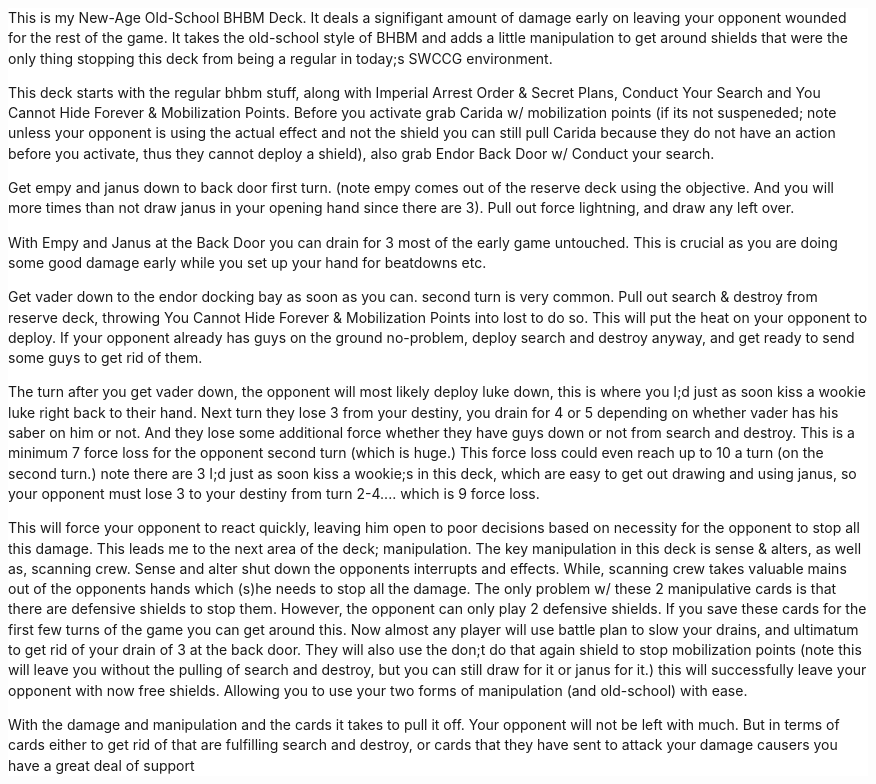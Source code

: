 
This is my New-Age Old-School BHBM Deck. It deals a signifigant amount of damage early on leaving your opponent wounded for the rest of the game. It takes the old-school style of BHBM and adds a little manipulation to get around shields that were the only thing stopping this deck from being a regular in today;s SWCCG environment. 


This deck starts with the regular bhbm stuff, along with Imperial Arrest Order & Secret Plans, Conduct Your Search and You Cannot Hide Forever & Mobilization Points. Before you activate grab Carida w/ mobilization points (if its not suspeneded; note unless your opponent is using the actual effect and not the shield you can still pull Carida because they do not have an action before you activate, thus they cannot deploy a shield), also grab Endor Back Door w/ Conduct your search. 


Get empy and janus down to back door first turn. (note empy comes out of the reserve deck using the objective. And you will more times than not draw janus in your opening hand since there are 3). Pull out force lightning, and draw any left over. 


With Empy and Janus at the Back Door you can drain for 3 most of the early game untouched. This is crucial as you are doing some good damage early while you set up your hand for beatdowns etc. 


Get vader down to the endor docking bay as soon as you can. second turn is very common. Pull out search & destroy from reserve deck, throwing You Cannot Hide Forever & Mobilization Points into lost to do so. This will put the heat on your opponent to deploy. If your opponent already has guys on the ground no-problem, deploy search and destroy anyway, and get ready to send some guys to get rid of them. 


The turn after you get vader down, the opponent will most likely deploy luke down, this is where you I;d just as soon kiss a wookie luke right back to their hand. Next turn they lose 3 from your destiny, you drain for 4 or 5 depending on whether vader has his saber on him or not. And they lose some additional force whether they have guys down or not from search and destroy. This is a minimum 7 force loss for the opponent second turn (which is huge.) This force loss could even reach up to 10 a turn (on the second turn.) note there are 3 I;d just as soon kiss a wookie;s in this deck, which are easy to get out drawing and using janus, so your opponent must lose 3 to your destiny from turn 2-4.... which is 9 force loss. 


This will force your opponent to react quickly, leaving him open to poor decisions based on necessity for the opponent to stop all this damage. This leads me to the next area of the deck; manipulation. The key manipulation in this deck is sense & alters, as well as, scanning crew. Sense and alter shut down the opponents interrupts and effects. While, scanning crew takes valuable mains out of the opponents hands which (s)he needs to stop all the damage. The only problem w/ these 2 manipulative cards is that there are defensive shields to stop them. However, the opponent can only play 2 defensive shields. If you save these cards for the first few turns of the game you can get around this. Now almost any player will use battle plan to slow your drains, and ultimatum to get rid of your drain of 3 at the back door. They will also use the don;t do that again shield to stop mobilization points (note this will leave you without the pulling of search and destroy, but you can still draw for it or janus for it.) this will successfully leave your opponent with now free shields. Allowing you to use your two forms of manipulation (and old-school) with ease. 


With the damage and manipulation and the cards it takes to pull it off. Your opponent will not be left with much. But in terms of cards either to get rid of that are fulfilling search and destroy, or cards that they have sent to attack your damage causers you have a great deal of support
